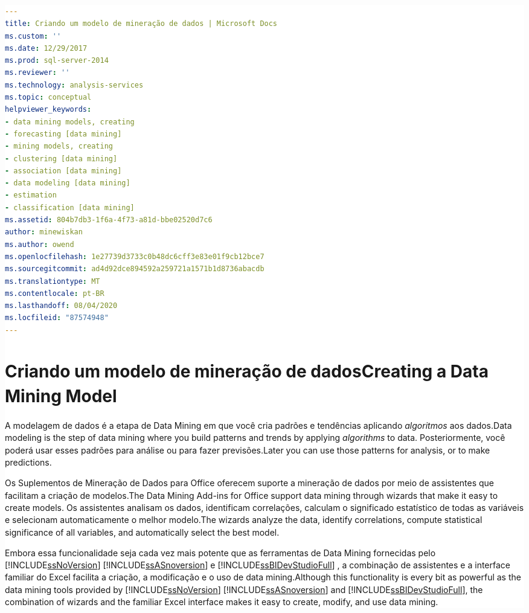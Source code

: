 ```yaml
---
title: Criando um modelo de mineração de dados | Microsoft Docs
ms.custom: ''
ms.date: 12/29/2017
ms.prod: sql-server-2014
ms.reviewer: ''
ms.technology: analysis-services
ms.topic: conceptual
helpviewer_keywords:
- data mining models, creating
- forecasting [data mining]
- mining models, creating
- clustering [data mining]
- association [data mining]
- data modeling [data mining]
- estimation
- classification [data mining]
ms.assetid: 804b7db3-1f6a-4f73-a81d-bbe02520d7c6
author: minewiskan
ms.author: owend
ms.openlocfilehash: 1e27739d3733c0b48dc6cff3e83e01f9cb12bce7
ms.sourcegitcommit: ad4d92dce894592a259721a1571b1d8736abacdb
ms.translationtype: MT
ms.contentlocale: pt-BR
ms.lasthandoff: 08/04/2020
ms.locfileid: "87574948"
---
```

# <a name="creating-a-data-mining-model"></a><span data-ttu-id="4b463-102">Criando um modelo de mineração de dados</span><span class="sxs-lookup"><span data-stu-id="4b463-102">Creating a Data Mining Model</span></span>
  <span data-ttu-id="4b463-103">A modelagem de dados é a etapa de Data Mining em que você cria padrões e tendências aplicando *algoritmos* aos dados.</span><span class="sxs-lookup"><span data-stu-id="4b463-103">Data modeling is the step of data mining where you build patterns and trends by applying *algorithms* to data.</span></span> <span data-ttu-id="4b463-104">Posteriormente, você poderá usar esses padrões para análise ou para fazer previsões.</span><span class="sxs-lookup"><span data-stu-id="4b463-104">Later you can use those patterns for analysis, or to make predictions.</span></span>  
  
 <span data-ttu-id="4b463-105">Os Suplementos de Mineração de Dados para Office oferecem suporte a mineração de dados por meio de assistentes que facilitam a criação de modelos.</span><span class="sxs-lookup"><span data-stu-id="4b463-105">The Data Mining Add-ins for Office support data mining through wizards that make it easy to create models.</span></span> <span data-ttu-id="4b463-106">Os assistentes analisam os dados, identificam correlações, calculam o significado estatístico de todas as variáveis e selecionam automaticamente o melhor modelo.</span><span class="sxs-lookup"><span data-stu-id="4b463-106">The wizards analyze the data, identify correlations, compute statistical significance of all variables, and automatically select the best model.</span></span>  
  
 <span data-ttu-id="4b463-107">Embora essa funcionalidade seja cada vez mais potente que as ferramentas de Data Mining fornecidas pelo [!INCLUDE[ssNoVersion](../includes/ssnoversion-md.md)] [!INCLUDE[ssASnoversion](../includes/ssasnoversion-md.md)] e [!INCLUDE[ssBIDevStudioFull](../includes/ssbidevstudiofull-md.md)] , a combinação de assistentes e a interface familiar do Excel facilita a criação, a modificação e o uso de data mining.</span><span class="sxs-lookup"><span data-stu-id="4b463-107">Although this functionality is every bit as powerful as the data mining tools provided by [!INCLUDE[ssNoVersion](../includes/ssnoversion-md.md)] [!INCLUDE[ssASnoversion](../includes/ssasnoversion-md.md)] and [!INCLUDE[ssBIDevStudioFull](../includes/ssbidevstudiofull-md.md)], the combination of wizards and the familiar Excel interface makes it easy to create, modify, and use data mining.</span></span>  
  